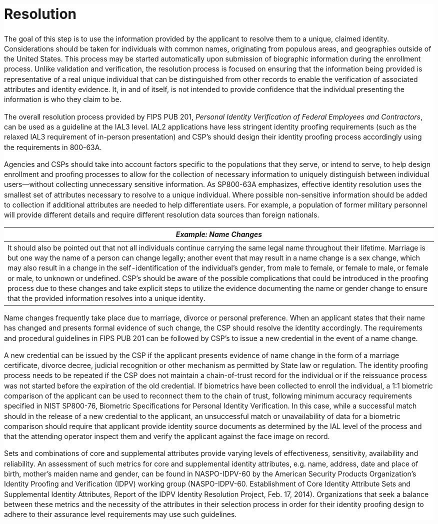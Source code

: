 # Resolution

The goal of this step is to use the information provided by the applicant to resolve them to a unique, claimed identity. Considerations should be taken for individuals with common names, originating from populous areas, and geographies outside of the United States. This process may be started automatically upon submission of biographic information during the enrollment process. Unlike validation and verification, the resolution process is focused on ensuring that the information being provided is representative of a real unique individual that can be distinguished from other records to enable the verification of associated attributes and identity evidence. It, in and of itself, is not intended to provide confidence that the individual presenting the information is who they claim to be. 

The overall resolution process provided by FIPS PUB 201, *Personal Identity Verification of Federal Employees and Contractors*, can be used as a guideline at the IAL3 level. IAL2 applications have less stringent identity proofing requirements (such as the relaxed IAL3 requirement of in-person presentation) and CSP’s should design their identity proofing process accordingly using the requirements in 800-63A.

Agencies and CSPs should take into account factors specific to the populations that they serve, or intend to serve, to help design enrollment and proofing processes to allow for the collection of necessary information to uniquely distinguish between individual users—without collecting unnecessary sensitive information.  As SP800-63A emphasizes, effective identity resolution uses the smallest set of attributes necessary to resolve to a unique individual. Where possible non-sensitive information should be added to collection if additional attributes are needed to help differentiate users. For example, a population of former military personnel will provide different details and require different resolution data sources than foreign nationals.

| ***Example: Name Changes*** |
| --- |
| It should also be pointed out that not all individuals continue carrying the same legal name throughout their lifetime. Marriage is but one way the name of a person can change legally; another event that may result in a name change is a sex change, which may also result in a change in the self-identification of the individual’s gender, from male to female, or female to male, or female or male, to unknown or undefined. CSP’s should be aware of the possible complications that could be introduced in the proofing process due to these changes and take explicit steps to utilize the evidence documenting the name or gender change to ensure that the provided information resolves into a unique identity. |

Name changes frequently take place due to marriage, divorce or personal preference. When an applicant states that their name has changed and presents formal evidence of such change, the CSP should resolve the identity accordingly. The requirements and procedural guidelines in FIPS PUB 201 can be followed by CSP’s to issue a new credential in the event of a name change. 

A new credential can be issued by the CSP if the applicant presents evidence of name change in the form of a marriage certificate, divorce decree, judicial recognition or other mechanism as permitted by State law or regulation. The identity proofing process needs to be repeated if the CSP does not maintain a chain-of-trust record for the individual or if the reissuance process was not started before the expiration of the old credential. If biometrics have been collected to enroll the individual, a 1:1 biometric comparison of the applicant can be used to reconnect them to the chain of trust, following minimum accuracy requirements specified in NIST SP800-76, Biometric Specifications for Personal Identity Verification. In this case, while a successful match should in the release of a new credential to the applicant, an unsuccessful match or unavailability of data for a biometric comparison should require that applicant provide identity source documents as determined by the IAL level of the process and that the attending operator inspect them and verify the applicant against the face image on record. 

Sets and combinations of core and supplemental attributes provide varying levels of effectiveness, sensitivity, availability and reliability. An assessment of such metrics for core and supplemental identity attributes, e.g. name, address, date and place of birth, mother’s maiden name and gender, can be found in NASPO-IDPV-60 by the American Security Products Organization’s Identity Proofing and Verification (IDPV) working group (NASPO-IDPV-60. Establishment of Core Identity Attribute Sets and Supplemental Identity Attributes, Report of the IDPV Identity Resolution Project, Feb. 17, 2014). Organizations that seek a balance between these metrics and the necessity of the attributes in their selection process in order for their identity proofing design to adhere to their assurance level requirements may use such guidelines.
